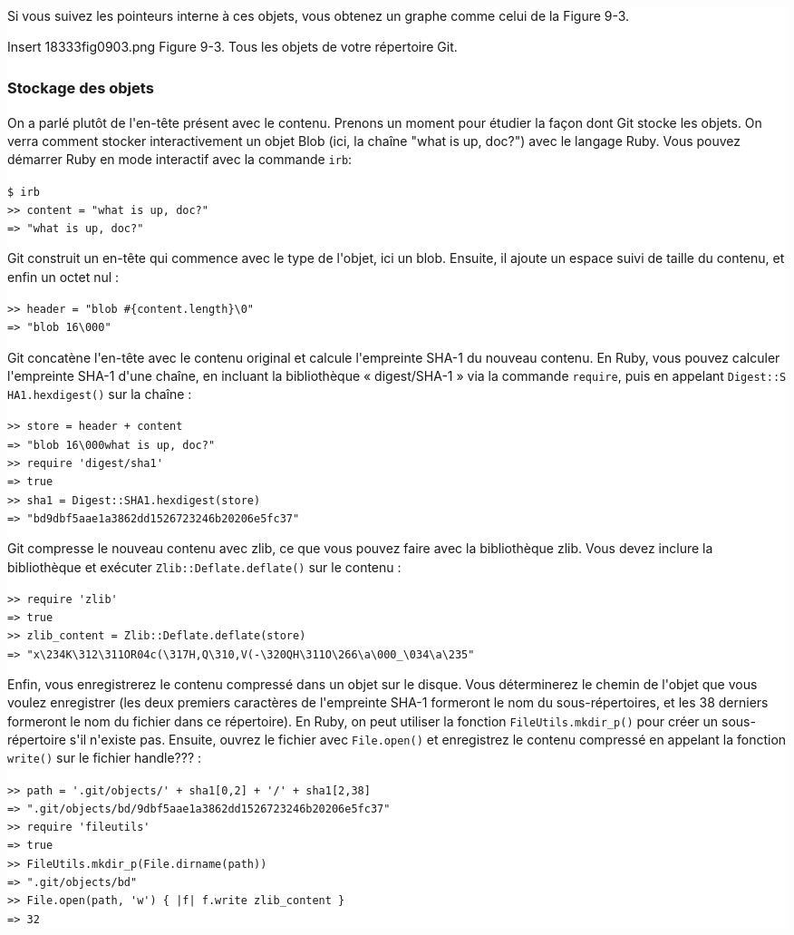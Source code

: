 Si vous suivez les pointeurs interne à ces objets, vous obtenez un graphe comme celui de la Figure 9-3.

Insert 18333fig0903.png 
Figure 9-3. Tous les objets de votre répertoire Git.

### Stockage des objets ###

On a parlé plutôt de l'en-tête présent avec le contenu.
Prenons un moment pour étudier la façon dont Git stocke les objets.
On verra comment stocker interactivement un objet Blob (ici, la chaîne "what is
up, doc?") avec le langage Ruby.
Vous pouvez démarrer Ruby en mode interactif avec la commande `irb`:

	$ irb
	>> content = "what is up, doc?"
	=> "what is up, doc?"

Git construit un en-tête qui commence avec le type de l'objet, ici un blob.
Ensuite, il ajoute un espace suivi de taille du contenu, et enfin un octet nul :

	>> header = "blob #{content.length}\0"
	=> "blob 16\000"

Git concatène l'en-tête avec le contenu original et calcule l'empreinte SHA-1 du nouveau contenu.
En Ruby, vous pouvez calculer l'empreinte SHA-1 d'une chaîne, en incluant la
bibliothèque « digest/SHA-1 » via la commande `require`, puis en appelant
`Digest::SHA1.hexdigest()` sur la chaîne :

	>> store = header + content
	=> "blob 16\000what is up, doc?"
	>> require 'digest/sha1'
	=> true
	>> sha1 = Digest::SHA1.hexdigest(store)
	=> "bd9dbf5aae1a3862dd1526723246b20206e5fc37"

Git compresse le nouveau contenu avec zlib, ce que vous pouvez faire avec la bibliothèque zlib.
Vous devez inclure la bibliothèque et exécuter `Zlib::Deflate.deflate()` sur le contenu :

	>> require 'zlib'
	=> true
	>> zlib_content = Zlib::Deflate.deflate(store)
	=> "x\234K\312\311OR04c(\317H,Q\310,V(-\320QH\311O\266\a\000_\034\a\235"

Enfin, vous enregistrerez le contenu compressé dans un objet sur le disque.
Vous déterminerez le chemin de l'objet que vous voulez enregistrer (les deux premiers
caractères de l'empreinte SHA-1 formeront le nom du sous-répertoires, et les 38
derniers formeront le nom du fichier dans ce répertoire).
En Ruby, on peut utiliser la fonction `FileUtils.mkdir_p()` pour créer un sous-répertoire s'il
n'existe pas.
Ensuite, ouvrez le fichier avec `File.open()` et enregistrez le contenu
compressé en appelant la fonction `write()` sur le fichier handle??? :

	>> path = '.git/objects/' + sha1[0,2] + '/' + sha1[2,38]
	=> ".git/objects/bd/9dbf5aae1a3862dd1526723246b20206e5fc37"
	>> require 'fileutils'
	=> true
	>> FileUtils.mkdir_p(File.dirname(path))
	=> ".git/objects/bd"
	>> File.open(path, 'w') { |f| f.write zlib_content }
	=> 32
